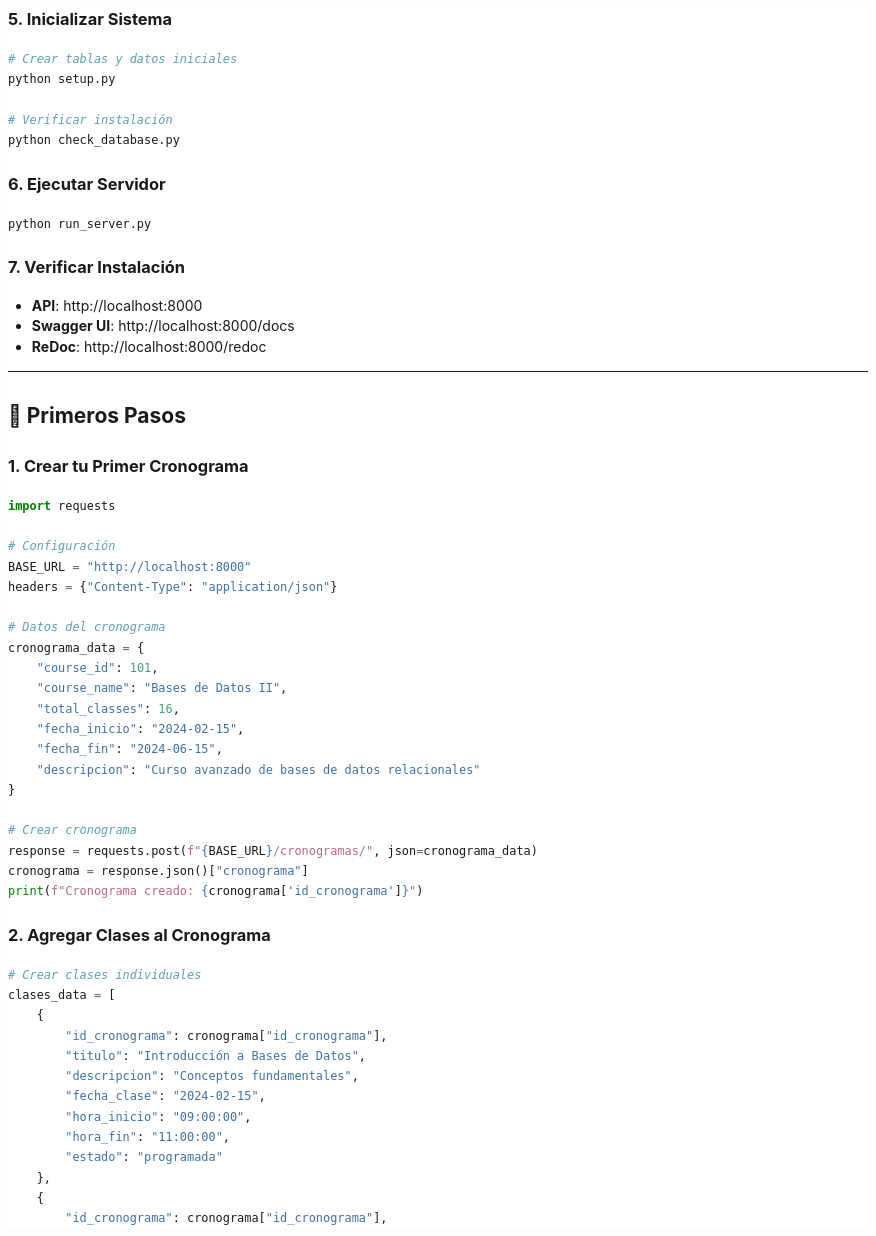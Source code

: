 ### 5. Inicializar Sistema
```bash
# Crear tablas y datos iniciales
python setup.py

# Verificar instalación
python check_database.py
```

### 6. Ejecutar Servidor
```bash
python run_server.py
```

### 7. Verificar Instalación
- **API**: http://localhost:8000
- **Swagger UI**: http://localhost:8000/docs
- **ReDoc**: http://localhost:8000/redoc

---

## 🎯 Primeros Pasos

### 1. Crear tu Primer Cronograma

```python
import requests

# Configuración
BASE_URL = "http://localhost:8000"
headers = {"Content-Type": "application/json"}

# Datos del cronograma
cronograma_data = {
    "course_id": 101,
    "course_name": "Bases de Datos II",
    "total_classes": 16,
    "fecha_inicio": "2024-02-15",
    "fecha_fin": "2024-06-15",
    "descripcion": "Curso avanzado de bases de datos relacionales"
}

# Crear cronograma
response = requests.post(f"{BASE_URL}/cronogramas/", json=cronograma_data)
cronograma = response.json()["cronograma"]
print(f"Cronograma creado: {cronograma['id_cronograma']}")
```

### 2. Agregar Clases al Cronograma

```python
# Crear clases individuales
clases_data = [
    {
        "id_cronograma": cronograma["id_cronograma"],
        "titulo": "Introducción a Bases de Datos",
        "descripcion": "Conceptos fundamentales",
        "fecha_clase": "2024-02-15",
        "hora_inicio": "09:00:00",
        "hora_fin": "11:00:00",
        "estado": "programada"
    },
    {
        "id_cronograma": cronograma["id_cronograma"],
```